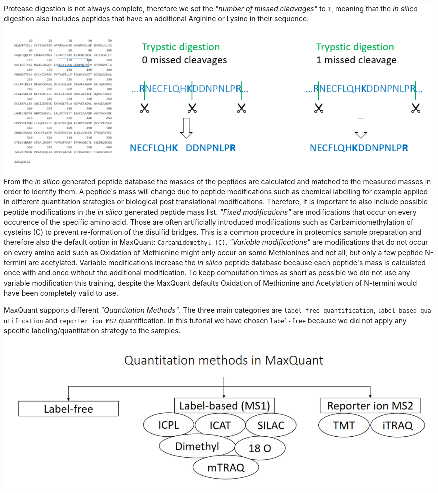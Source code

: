 Protease digestion is not always complete, therefore we set the *"number of missed cleavages"* to `1`, meaning that the *in silico* digestion also includes peptides that have an additional Arginine or Lysine in their sequence.

![MQ_param_missed](../../images/maxquant_param_missedcl.png "Trypsin specificity and missed cleavages. With one missed cleavage all three peptides will be part of the *in silico* peptide database")

From the *in silico* generated peptide database the masses of the peptides are calculated and matched to the measured masses in order to identify them. A peptide's mass will change due to peptide modifications such as chemical labelling for example applied in different quantitation strategies or biological post translational modifications. Therefore, it is important to also include possible peptide modifications in the *in silico* generated peptide mass list. *"Fixed modifications"* are modifications that occur on every occurence of the specific amino acid. Those are often artificially introduced modifications such as Carbamidomethylation of cysteins (C) to prevent re-formation of the disulfid bridges. This is a common procedure in proteomics sample preparation and therefore also the default option in MaxQuant: `Carbamidomethyl (C)`. *"Variable modifications"* are modifications that do not occur on every amino acid such as Oxidation of Methionine might only occur on some Methionines and not all, but only a few peptide N-termini are acetylated. Variable modifications increase the *in silico* peptide database because each peptide's mass is calculated once with and once without the additional modification. To keep computation times as short as possible we did not use any variable modification this training, despite the MaxQuant defaults Oxidation of Methionine and Acetylation of N-termini would have been completely valid to use. 

MaxQuant supports different *"Quantitation Methods"*. The three main categories are `label-free quantification`, `label-based quantification` and `reporter ion MS2` quantification. In this tutorial we have chosen `label-free` because we did not apply any specific labeling/quantitation strategy to the samples.

![MQ_quant_methods](../../images/maxquant_lfq_quant_methods.png "Overview of MaxQuant quantification methods")
